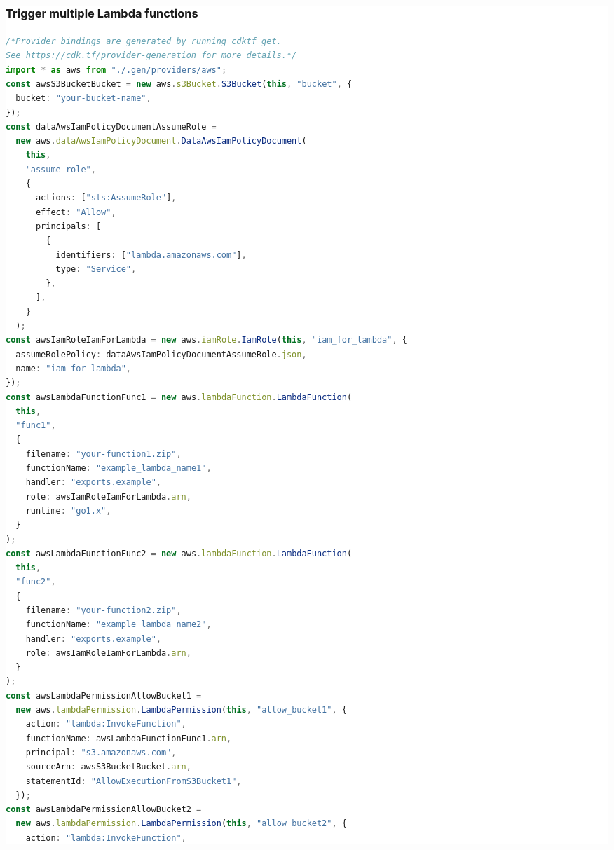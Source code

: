 ```typescript

```

### Trigger multiple Lambda functions

```typescript
/*Provider bindings are generated by running cdktf get.
See https://cdk.tf/provider-generation for more details.*/
import * as aws from "./.gen/providers/aws";
const awsS3BucketBucket = new aws.s3Bucket.S3Bucket(this, "bucket", {
  bucket: "your-bucket-name",
});
const dataAwsIamPolicyDocumentAssumeRole =
  new aws.dataAwsIamPolicyDocument.DataAwsIamPolicyDocument(
    this,
    "assume_role",
    {
      actions: ["sts:AssumeRole"],
      effect: "Allow",
      principals: [
        {
          identifiers: ["lambda.amazonaws.com"],
          type: "Service",
        },
      ],
    }
  );
const awsIamRoleIamForLambda = new aws.iamRole.IamRole(this, "iam_for_lambda", {
  assumeRolePolicy: dataAwsIamPolicyDocumentAssumeRole.json,
  name: "iam_for_lambda",
});
const awsLambdaFunctionFunc1 = new aws.lambdaFunction.LambdaFunction(
  this,
  "func1",
  {
    filename: "your-function1.zip",
    functionName: "example_lambda_name1",
    handler: "exports.example",
    role: awsIamRoleIamForLambda.arn,
    runtime: "go1.x",
  }
);
const awsLambdaFunctionFunc2 = new aws.lambdaFunction.LambdaFunction(
  this,
  "func2",
  {
    filename: "your-function2.zip",
    functionName: "example_lambda_name2",
    handler: "exports.example",
    role: awsIamRoleIamForLambda.arn,
  }
);
const awsLambdaPermissionAllowBucket1 =
  new aws.lambdaPermission.LambdaPermission(this, "allow_bucket1", {
    action: "lambda:InvokeFunction",
    functionName: awsLambdaFunctionFunc1.arn,
    principal: "s3.amazonaws.com",
    sourceArn: awsS3BucketBucket.arn,
    statementId: "AllowExecutionFromS3Bucket1",
  });
const awsLambdaPermissionAllowBucket2 =
  new aws.lambdaPermission.LambdaPermission(this, "allow_bucket2", {
    action: "lambda:InvokeFunction",
```